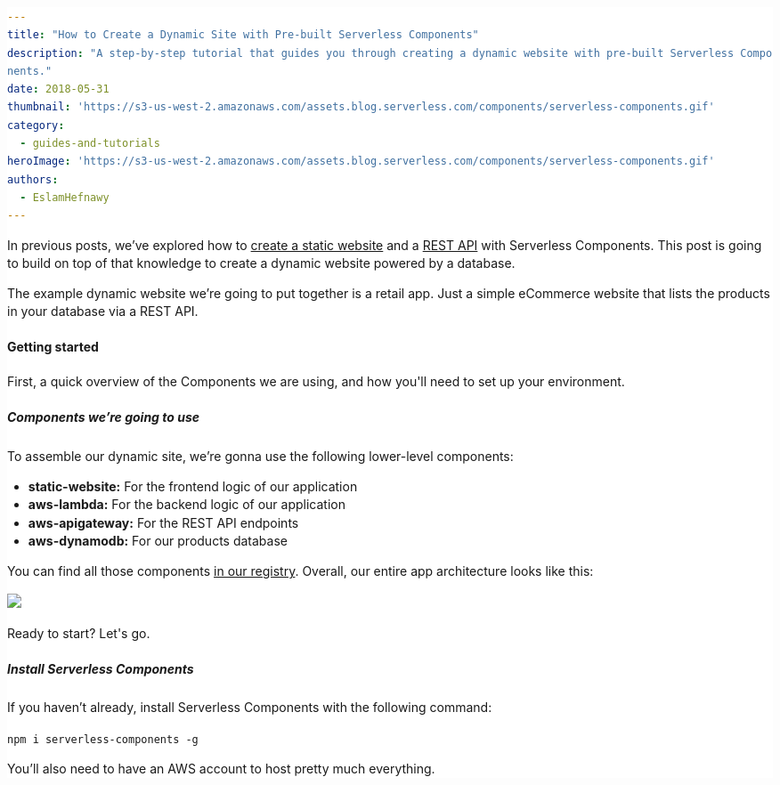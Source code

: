 ```yaml
---
title: "How to Create a Dynamic Site with Pre-built Serverless Components"
description: "A step-by-step tutorial that guides you through creating a dynamic website with pre-built Serverless Components."
date: 2018-05-31
thumbnail: 'https://s3-us-west-2.amazonaws.com/assets.blog.serverless.com/components/serverless-components.gif'
category:
  - guides-and-tutorials
heroImage: 'https://s3-us-west-2.amazonaws.com/assets.blog.serverless.com/components/serverless-components.gif'
authors:
  - EslamHefnawy
---
```


In previous posts, we’ve explored how to [create a static website](https://serverless.com/blog/how-to-create-landing-page-with-serverless-components/) and a [REST API](https://serverless.com/blog/how-create-rest-api-serverless-components/) with Serverless Components. This post is going to build on top of that knowledge to create a dynamic website powered by a database.

The example dynamic website we’re going to put together is a retail app. Just a simple eCommerce website that lists the products in your database via a REST API.

#### Getting started

First, a quick overview of the Components we are using, and how you'll need to set up your environment.

##### Components we’re going to use

To assemble our dynamic site, we’re gonna use the following lower-level components:

- **static-website:** For the frontend logic of our application
- **aws-lambda:** For the backend logic of our application
- **aws-apigateway:** For the REST API endpoints
- **aws-dynamodb:** For our products database

You can find all those components [in our registry](https://github.com/serverless/components/tree/master/registry). Overall, our entire app architecture looks like this:

<img src="https://s3-us-west-2.amazonaws.com/assets.blog.serverless.com/retail-app-arch.png">

Ready to start? Let's go.

##### Install Serverless Components

If you haven’t already, install Serverless Components with the following command:

```
npm i serverless-components -g
```

You’ll also need to have an AWS account to host pretty much everything.
